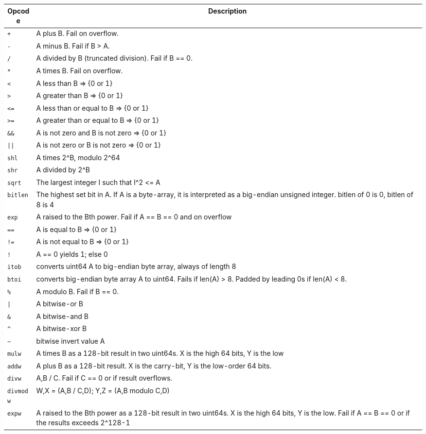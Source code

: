 | Opcode | Description |
| - | -- |
| `+` | A plus B. Fail on overflow. |
| `-` | A minus B. Fail if B > A. |
| `/` | A divided by B (truncated division). Fail if B == 0. |
| `*` | A times B. Fail on overflow. |
| `<` | A less than B => {0 or 1} |
| `>` | A greater than B => {0 or 1} |
| `<=` | A less than or equal to B => {0 or 1} |
| `>=` | A greater than or equal to B => {0 or 1} |
| `&&` | A is not zero and B is not zero => {0 or 1} |
| `\|\|` | A is not zero or B is not zero => {0 or 1} |
| `shl` | A times 2^B, modulo 2^64 |
| `shr` | A divided by 2^B |
| `sqrt` | The largest integer I such that I^2 <= A |
| `bitlen` | The highest set bit in A. If A is a byte-array, it is interpreted as a big-endian unsigned integer. bitlen of 0 is 0, bitlen of 8 is 4 |
| `exp` | A raised to the Bth power. Fail if A == B == 0 and on overflow |
| `==` | A is equal to B => {0 or 1} |
| `!=` | A is not equal to B => {0 or 1} |
| `!` | A == 0 yields 1; else 0 |
| `itob` | converts uint64 A to big-endian byte array, always of length 8 |
| `btoi` | converts big-endian byte array A to uint64. Fails if len(A) > 8. Padded by leading 0s if len(A) < 8. |
| `%` | A modulo B. Fail if B == 0. |
| `\|` | A bitwise-or B |
| `&` | A bitwise-and B |
| `^` | A bitwise-xor B |
| `~` | bitwise invert value A |
| `mulw` | A times B as a 128-bit result in two uint64s. X is the high 64 bits, Y is the low |
| `addw` | A plus B as a 128-bit result. X is the carry-bit, Y is the low-order 64 bits. |
| `divw` | A,B / C. Fail if C == 0 or if result overflows. |
| `divmodw` | W,X = (A,B / C,D); Y,Z = (A,B modulo C,D) |
| `expw` | A raised to the Bth power as a 128-bit result in two uint64s. X is the high 64 bits, Y is the low. Fail if A == B == 0 or if the results exceeds 2^128-1 |
